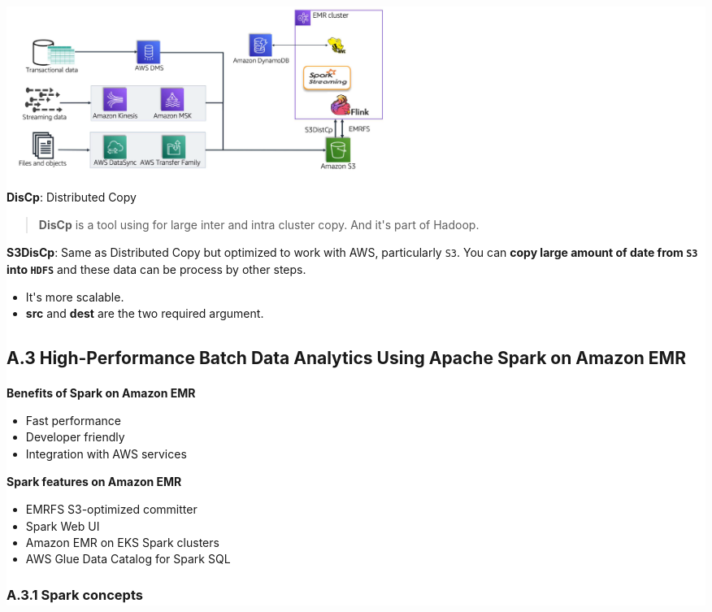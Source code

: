   <img src="./fig/63.png" alt=".." title="Optional title" width="55%" height="70%"/>
</figure>

**DisCp**: Distributed Copy
> **DisCp** is a tool using for large inter and intra cluster copy. And it's part of Hadoop.
>
**S3DisCp**: Same as Distributed Copy but optimized to work with AWS, particularly ``S3``. You can **copy large amount of date from ``S3`` into ``HDFS``** and these data can be process by other steps. 
* It's more scalable.
* **src** and **dest** are the two required argument.

## A.3 High-Performance Batch Data Analytics Using Apache Spark on Amazon EMR

**Benefits of Spark on Amazon EMR**
* Fast performance
* Developer friendly
* Integration with AWS services

**Spark features on Amazon EMR**
* EMRFS S3-optimized committer
* Spark Web UI
* Amazon EMR on EKS Spark clusters
* AWS Glue Data Catalog for Spark SQL

### A.3.1 Spark concepts
<figure>